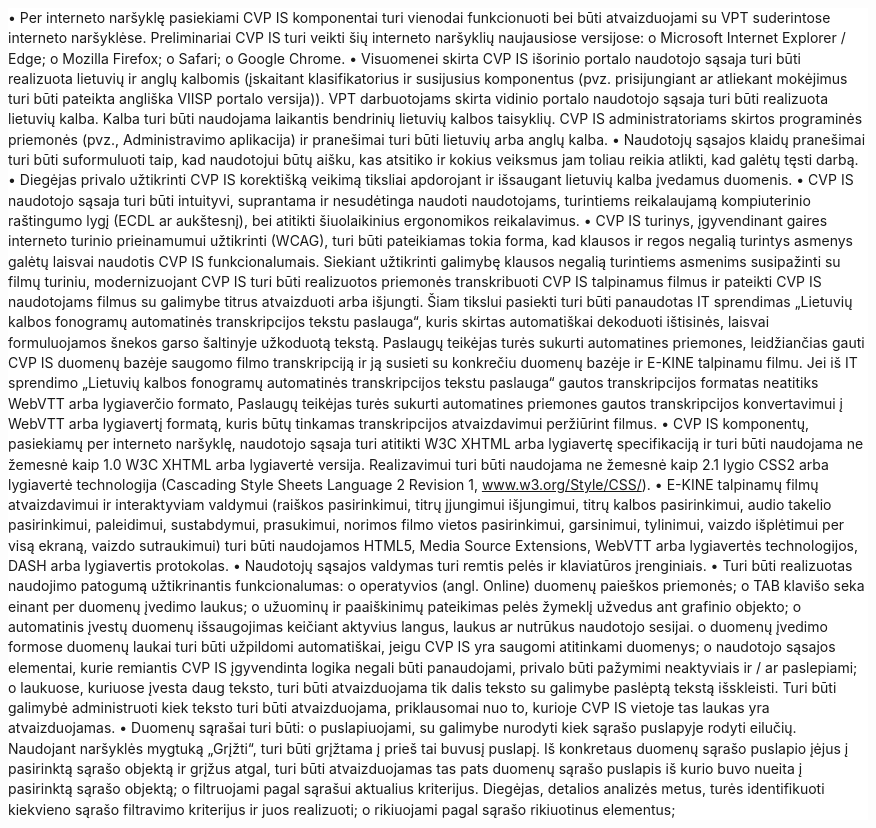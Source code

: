 •	Per interneto naršyklę pasiekiami CVP IS komponentai turi vienodai funkcionuoti bei būti atvaizduojami su VPT suderintose interneto naršyklėse. Preliminariai CVP IS turi veikti šių interneto naršyklių naujausiose versijose:
o	Microsoft Internet Explorer / Edge;
o	Mozilla Firefox;
o	Safari;
o	Google Chrome.
•	Visuomenei skirta CVP IS išorinio portalo naudotojo sąsaja turi būti realizuota lietuvių ir anglų kalbomis (įskaitant klasifikatorius ir susijusius komponentus (pvz. prisijungiant ar atliekant mokėjimus turi būti pateikta angliška VIISP portalo versija)). VPT darbuotojams skirta vidinio portalo naudotojo sąsaja turi būti realizuota lietuvių kalba. Kalba turi būti naudojama laikantis bendrinių lietuvių kalbos taisyklių. CVP IS administratoriams skirtos programinės priemonės (pvz., Administravimo aplikacija) ir pranešimai turi būti lietuvių arba anglų kalba.
•	Naudotojų sąsajos klaidų pranešimai turi būti suformuluoti taip, kad naudotojui būtų aišku, kas atsitiko ir kokius veiksmus jam toliau reikia atlikti, kad galėtų tęsti darbą.
•	Diegėjas privalo užtikrinti CVP IS korektišką veikimą tiksliai apdorojant ir išsaugant lietuvių kalba įvedamus duomenis.
•	CVP IS naudotojo sąsaja turi būti intuityvi, suprantama ir nesudėtinga naudoti naudotojams, turintiems reikalaujamą kompiuterinio raštingumo lygį (ECDL ar aukštesnį), bei atitikti šiuolaikinius ergonomikos reikalavimus. 
•	CVP IS turinys, įgyvendinant gaires interneto turinio prieinamumui užtikrinti (WCAG), turi būti pateikiamas tokia forma, kad klausos ir regos negalią turintys asmenys galėtų laisvai naudotis CVP IS funkcionalumais. Siekiant užtikrinti galimybę klausos negalią turintiems asmenims susipažinti su filmų turiniu, modernizuojant CVP IS turi būti realizuotos priemonės transkribuoti CVP IS talpinamus filmus ir pateikti CVP IS naudotojams filmus su galimybe titrus atvaizduoti arba išjungti. Šiam tikslui pasiekti turi būti panaudotas IT sprendimas „Lietuvių kalbos fonogramų automatinės transkripcijos tekstu paslauga“, kuris skirtas automatiškai dekoduoti ištisinės, laisvai formuluojamos šnekos garso šaltinyje užkoduotą tekstą. Paslaugų teikėjas turės sukurti automatines priemones, leidžiančias gauti CVP IS duomenų bazėje saugomo filmo transkripciją ir ją susieti su konkrečiu duomenų bazėje ir E-KINE talpinamu filmu. Jei iš IT sprendimo „Lietuvių kalbos fonogramų automatinės transkripcijos tekstu paslauga“ gautos transkripcijos formatas neatitiks WebVTT arba lygiaverčio formato, Paslaugų teikėjas turės sukurti automatines priemones gautos transkripcijos konvertavimui į WebVTT arba lygiavertį formatą, kuris būtų tinkamas transkripcijos atvaizdavimui peržiūrint filmus.
•	CVP IS komponentų, pasiekiamų per interneto naršyklę, naudotojo sąsaja turi atitikti W3C XHTML arba lygiavertę specifikaciją ir turi būti naudojama ne žemesnė kaip 1.0 W3C XHTML arba lygiavertė versija. Realizavimui turi būti naudojama ne žemesnė kaip 2.1 lygio CSS2 arba lygiavertė technologija (Cascading Style Sheets Language 2 Revision 1, www.w3.org/Style/CSS/).
•	E-KINE talpinamų filmų atvaizdavimui ir interaktyviam valdymui (raiškos pasirinkimui, titrų įjungimui išjungimui, titrų kalbos pasirinkimui, audio takelio pasirinkimui, paleidimui, sustabdymui, prasukimui, norimos filmo vietos pasirinkimui, garsinimui, tylinimui, vaizdo išplėtimui per visą ekraną, vaizdo sutraukimui) turi būti naudojamos HTML5, Media Source Extensions, WebVTT arba lygiavertės technologijos, DASH arba lygiavertis protokolas.
•	Naudotojų sąsajos valdymas turi remtis pelės ir klaviatūros įrenginiais.
•	Turi būti realizuotas naudojimo patogumą užtikrinantis funkcionalumas:
o	operatyvios (angl. Online) duomenų paieškos priemonės;
o	TAB klavišo seka einant per duomenų įvedimo laukus;
o	užuominų ir paaiškinimų pateikimas pelės žymeklį užvedus ant grafinio objekto;
o	automatinis įvestų duomenų išsaugojimas keičiant aktyvius langus, laukus ar nutrūkus naudotojo sesijai.
o	duomenų įvedimo formose duomenų laukai turi būti užpildomi automatiškai, jeigu CVP IS yra saugomi atitinkami duomenys;
o	naudotojo sąsajos elementai, kurie remiantis CVP IS įgyvendinta logika negali būti panaudojami, privalo būti pažymimi neaktyviais ir / ar paslepiami;
o	laukuose, kuriuose įvesta daug teksto, turi būti atvaizduojama tik dalis teksto su galimybe paslėptą tekstą išskleisti. Turi būti galimybė administruoti kiek teksto turi būti atvaizduojama, priklausomai nuo to, kurioje CVP IS vietoje tas laukas yra atvaizduojamas.
•	Duomenų sąrašai turi būti:
o	puslapiuojami, su galimybe nurodyti kiek sąrašo puslapyje rodyti eilučių. Naudojant naršyklės mygtuką „Grįžti“, turi būti grįžtama į prieš tai buvusį puslapį. Iš konkretaus duomenų sąrašo puslapio įėjus į pasirinktą sąrašo objektą ir grįžus atgal, turi būti atvaizduojamas tas pats duomenų sąrašo puslapis iš kurio buvo nueita į pasirinktą sąrašo objektą;
o	filtruojami pagal sąrašui aktualius kriterijus. Diegėjas, detalios analizės metus, turės identifikuoti kiekvieno sąrašo filtravimo kriterijus ir juos realizuoti;
o	rikiuojami pagal sąrašo rikiuotinus elementus;